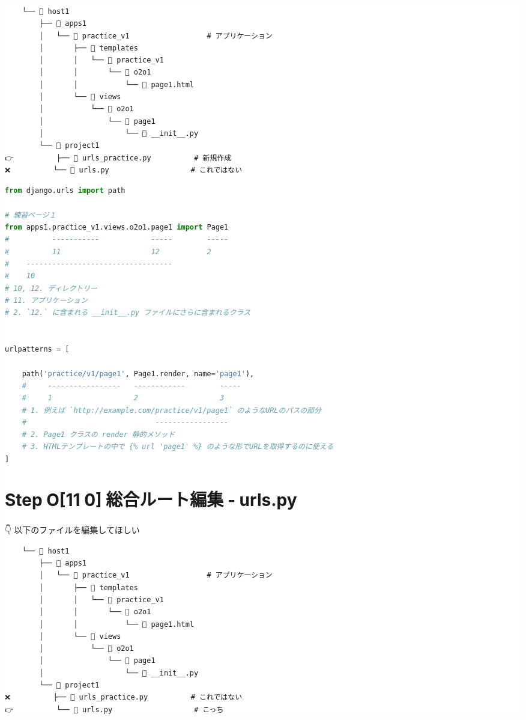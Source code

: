 ```plaintext
    └── 📂 host1
        ├── 📂 apps1
        │   └── 📂 practice_v1                  # アプリケーション
        │       ├── 📂 templates
        │       │   └── 📂 practice_v1
        │       │       └── 📂 o2o1
        │       │           └── 📄 page1.html
        │       └── 📂 views
        │           └── 📂 o2o1
        │               └── 📂 page1
        │                   └── 📄 __init__.py
        └── 📂 project1
👉          ├── 📄 urls_practice.py          # 新規作成
❌          └── 📄 urls.py                   # これではない
```

```py
from django.urls import path

# 練習ページ１
from apps1.practice_v1.views.o2o1.page1 import Page1
#          -----------            -----        -----
#          11                     12           2
#    ----------------------------------
#    10
# 10, 12. ディレクトリー
# 11. アプリケーション
# 2. `12.` に含まれる __init__.py ファイルにさらに含まれるクラス


urlpatterns = [

    path('practice/v1/page1', Page1.render, name='page1'),
    #     -----------------   ------------        -----
    #     1                   2                   3
    # 1. 例えば `http://example.com/practice/v1/page1` のようなURLのパスの部分
    #                              -----------------
    # 2. Page1 クラスの render 静的メソッド
    # 3. HTMLテンプレートの中で {% url 'page1' %} のような形でURLを取得するのに使える
]
```

# Step O[11 0] 総合ルート編集 - urls.py

👇 以下のファイルを編集してほしい  

```plaintext
    └── 📂 host1
        ├── 📂 apps1
        │   └── 📂 practice_v1                  # アプリケーション
        │       ├── 📂 templates
        │       │   └── 📂 practice_v1
        │       │       └── 📂 o2o1
        │       │           └── 📄 page1.html
        │       └── 📂 views
        │           └── 📂 o2o1
        │               └── 📂 page1
        │                   └── 📄 __init__.py
        └── 📂 project1
❌          ├── 📄 urls_practice.py          # これではない
👉          └── 📄 urls.py                   # こっち
```
